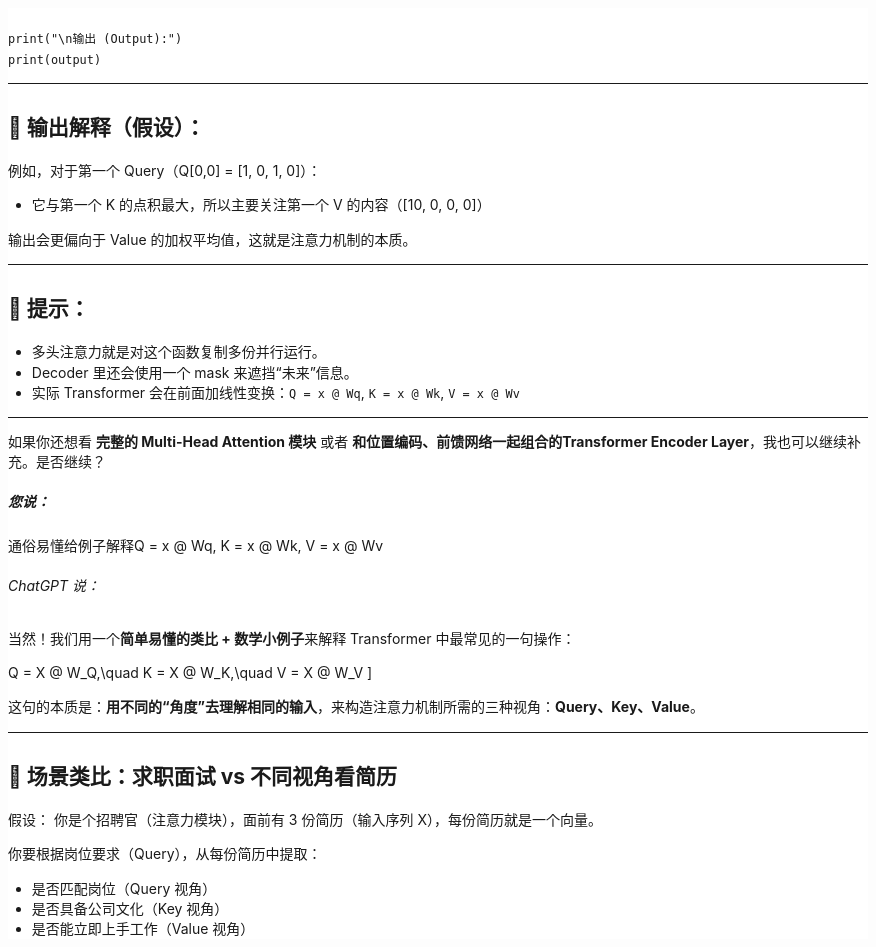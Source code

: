 ```

print("\n输出 (Output):")
print(output)
```

------

## 📌 输出解释（假设）：

例如，对于第一个 Query（Q[0,0] = [1, 0, 1, 0]）：

- 它与第一个 K 的点积最大，所以主要关注第一个 V 的内容（[10, 0, 0, 0]）

输出会更偏向于 Value 的加权平均值，这就是注意力机制的本质。

------

## 🧠 提示：

- 多头注意力就是对这个函数复制多份并行运行。
- Decoder 里还会使用一个 mask 来遮挡“未来”信息。
- 实际 Transformer 会在前面加线性变换：`Q = x @ Wq`, `K = x @ Wk`, `V = x @ Wv`

------

如果你还想看 **完整的 Multi-Head Attention 模块** 或者 **和位置编码、前馈网络一起组合的Transformer Encoder Layer**，我也可以继续补充。是否继续？

##### 您说：

通俗易懂给例子解释Q = x @ Wq, K = x @ Wk, V = x @ Wv

###### ChatGPT 说：

当然！我们用一个**简单易懂的类比 + 数学小例子**来解释 Transformer 中最常见的一句操作：

> 

Q = X @ W_Q,\quad K = X @ W_K,\quad V = X @ W_V
]

这句的本质是：**用不同的“角度”去理解相同的输入**，来构造注意力机制所需的三种视角：**Query、Key、Value**。

------

## 🧠 场景类比：求职面试 vs 不同视角看简历

假设：
你是个招聘官（注意力模块），面前有 3 份简历（输入序列 X），每份简历就是一个向量。

你要根据岗位要求（Query），从每份简历中提取：

- 是否匹配岗位（Query 视角）
- 是否具备公司文化（Key 视角）
- 是否能立即上手工作（Value 视角）
